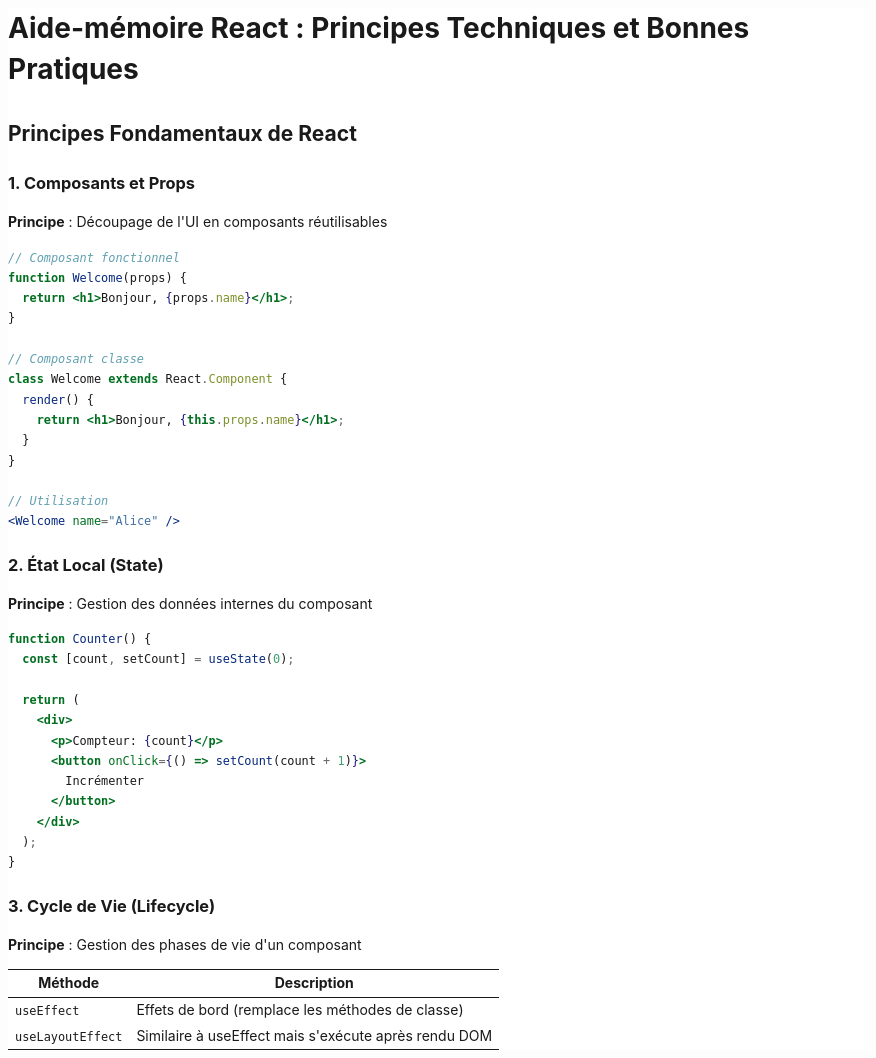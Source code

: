 # Aide-mémoire React : Principes Techniques et Bonnes Pratiques

## Principes Fondamentaux de React

### 1. Composants et Props
**Principe** : Découpage de l'UI en composants réutilisables
```jsx
// Composant fonctionnel
function Welcome(props) {
  return <h1>Bonjour, {props.name}</h1>;
}

// Composant classe
class Welcome extends React.Component {
  render() {
    return <h1>Bonjour, {this.props.name}</h1>;
  }
}

// Utilisation
<Welcome name="Alice" />
```

### 2. État Local (State)
**Principe** : Gestion des données internes du composant
```jsx
function Counter() {
  const [count, setCount] = useState(0);

  return (
    <div>
      <p>Compteur: {count}</p>
      <button onClick={() => setCount(count + 1)}>
        Incrémenter
      </button>
    </div>
  );
}
```

### 3. Cycle de Vie (Lifecycle)
**Principe** : Gestion des phases de vie d'un composant

| Méthode | Description |
|---------|-------------|
| `useEffect` | Effets de bord (remplace les méthodes de classe) |
| `useLayoutEffect` | Similaire à useEffect mais s'exécute après rendu DOM |
